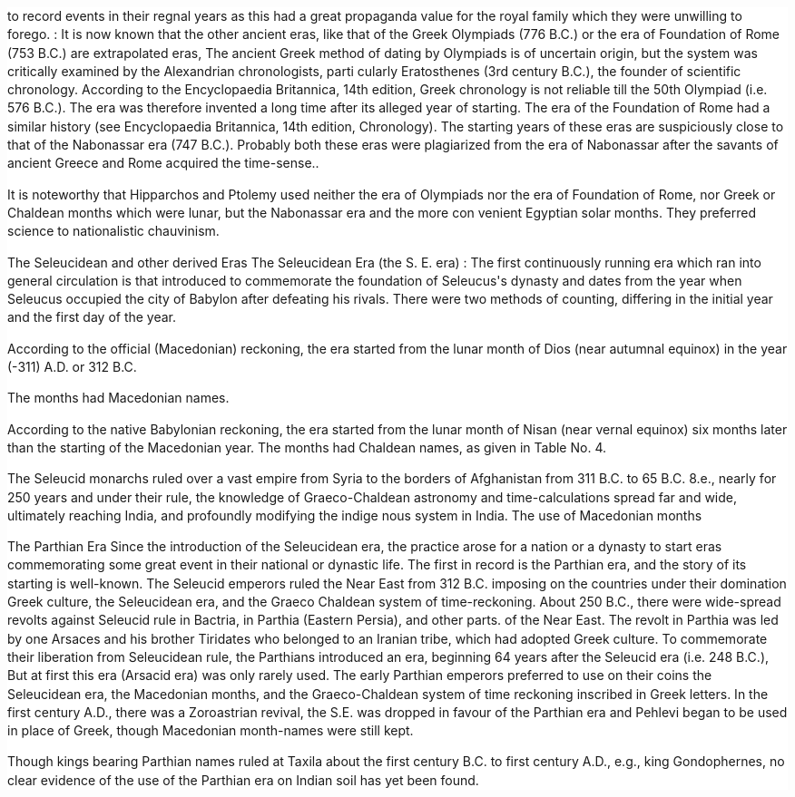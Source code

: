 to record events in their regnal years as this had a great propaganda value for the royal family which they were unwilling to forego. : It is now known that the other ancient eras, like that of the Greek Olympiads (776 B.C.) or the era of Foundation of Rome (753 B.C.) are extrapolated eras, The ancient Greek method of dating by Olympiads is of uncertain origin, but the system was critically examined by the Alexandrian chronologists, parti cularly Eratosthenes (3rd century B.C.), the founder of scientific chronology. According to the Encyclopaedia Britannica, 14th edition, Greek chronology is not reliable till the 50th Olympiad (i.e. 576 B.C.). The era was therefore invented a long time after its alleged year of starting. The era of the Foundation of Rome had a similar history (see Encyclopaedia Britannica, 14th edition, Chronology). The starting years of these eras are suspiciously close to that of the Nabonassar era (747 B.C.). Probably both these eras were plagiarized from the era of Nabonassar after the savants of ancient Greece and Rome acquired the time-sense.. 

It is noteworthy that Hipparchos and Ptolemy used neither the era of Olympiads nor the era of Foundation of Rome, nor Greek or Chaldean months which were lunar, but the Nabonassar era and the more con venient Egyptian solar months. They preferred science to nationalistic chauvinism. 

The Seleucidean and other derived Eras The Seleucidean Era (the S. E. era) : The first continuously running era which ran into general circulation is that introduced to commemorate the foundation of Seleucus's dynasty and dates from the year when Seleucus occupied the city of Babylon after defeating his rivals. There were two methods of counting, differing in the initial year and the first day of the year. 

According to the official (Macedonian) reckoning, the era started from the lunar month of Dios (near autumnal equinox) in the year (-311) A.D. or 312 B.C. 

The months had Macedonian names. 

According to the native Babylonian reckoning, the era started from the lunar month of Nisan (near vernal equinox) six months later than the starting of the Macedonian year. The months had Chaldean names, as given in Table No. 4. 

The Seleucid monarchs ruled over a vast empire from Syria to the borders of Afghanistan from 311 B.C. to 65 B.C. 8.e., nearly for 250 years and under their rule, the knowledge of Graeco-Chaldean astronomy and time-calculations spread far and wide, ultimately reaching India, and profoundly modifying the indige nous system in India. The use of Macedonian months 

The Parthian Era Since the introduction of the Seleucidean era, the practice arose for a nation or a dynasty to start eras commemorating some great event in their national or dynastic life. The first in record is the Parthian era, and the story of its starting is well-known. The Seleucid emperors ruled the Near East from 312 B.C. imposing on the countries under their domination Greek culture, the Seleucidean era, and the Graeco Chaldean system of time-reckoning. About 250 B.C., there were wide-spread revolts against Seleucid rule in Bactria, in Parthia (Eastern Persia), and other parts. of the Near East. The revolt in Parthia was led by one Arsaces and his brother Tiridates who belonged to an Iranian tribe, which had adopted Greek culture. To commemorate their liberation from Seleucidean rule, the Parthians introduced an era, beginning 64 years after the Seleucid era (i.e. 248 B.C.), But at first this era (Arsacid era) was only rarely used. The early Parthian emperors preferred to use on their coins the Seleucidean era, the Macedonian months, and the Graeco-Chaldean system of time reckoning inscribed in Greek letters. In the first century A.D., there was a Zoroastrian revival, the S.E. was dropped in favour of the Parthian era and Pehlevi began to be used in place of Greek, though Macedonian month-names were still kept. 

Though kings bearing Parthian names ruled at Taxila about the first century B.C. to first century A.D., e.g., king Gondophernes, no clear evidence of the use of the Parthian era on Indian soil has yet been found. 

